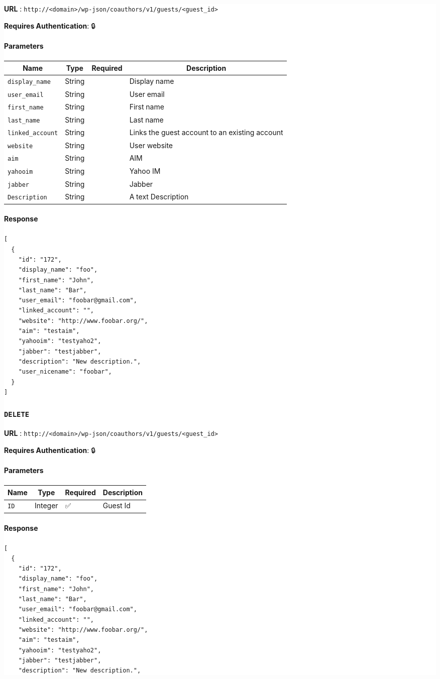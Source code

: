 **URL** : `http://<domain>/wp-json/coauthors/v1/guests/<guest_id>`

**Requires Authentication**: :lock: 

#### Parameters

Name | Type | Required | Description
------------ | ------------- | ------------- | -------------
`display_name` | String |   | Display name
`user_email` | String  | | User email
`first_name` | String  | | First name
`last_name` | String  | | Last name
`linked_account` | String  | | Links the guest account to an existing account
`website` | String  | | User website
`aim` | String  | | AIM
`yahooim` | String  | | Yahoo IM
`jabber` | String  | | Jabber
`Description` | String  | | A text Description

#### Response
```
[
  {
    "id": "172",
    "display_name": "foo",
    "first_name": "John",
    "last_name": "Bar",
    "user_email": "foobar@gmail.com",
    "linked_account": "",
    "website": "http://www.foobar.org/",
    "aim": "testaim",
    "yahooim": "testyaho2",
    "jabber": "testjabber",
    "description": "New description.",
    "user_nicename": "foobar",
  }
]
```

### `DELETE`

**URL** : `http://<domain>/wp-json/coauthors/v1/guests/<guest_id>`

**Requires Authentication**: :lock: 

#### Parameters

Name | Type | Required | Description
------------ | ------------- | ------------- | -------------
`ID` | Integer | :white_check_mark:  | Guest Id

#### Response
```
[
  {
    "id": "172",
    "display_name": "foo",
    "first_name": "John",
    "last_name": "Bar",
    "user_email": "foobar@gmail.com",
    "linked_account": "",
    "website": "http://www.foobar.org/",
    "aim": "testaim",
    "yahooim": "testyaho2",
    "jabber": "testjabber",
    "description": "New description.",
```